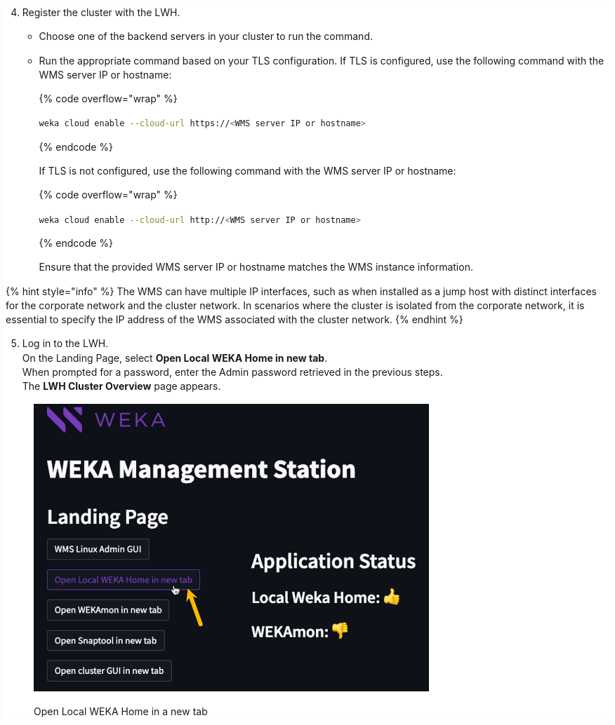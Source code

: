 4. Register the cluster with the LWH.
   * Choose one of the backend servers in your cluster to run the command.
   *   Run the appropriate command based on your TLS configuration. If TLS is configured, use the following command with the WMS server IP or hostname:

       {% code overflow="wrap" %}
       ```bash
       weka cloud enable --cloud-url https://<WMS server IP or hostname>
       ```
       {% endcode %}

       If TLS is not configured, use the following command with the WMS server IP or hostname:

       {% code overflow="wrap" %}
       ```bash
       weka cloud enable --cloud-url http://<WMS server IP or hostname>
       ```
       {% endcode %}

       Ensure that the provided WMS server IP or hostname matches the WMS instance information.

{% hint style="info" %}
The WMS can have multiple IP interfaces, such as when installed as a jump host with distinct interfaces for the corporate network and the cluster network. In scenarios where the cluster is isolated from the corporate network, it is essential to specify the IP address of the WMS associated with the cluster network. &#x20;
{% endhint %}

5. Log in to the LWH.\
   On the Landing Page, select **Open Local WEKA Home in new tab**.  \
   When prompted for a password, enter the Admin password retrieved in the previous steps.\
   The **LWH Cluster Overview** page appears.

<figure><img src="../.gitbook/assets/WMS_Open_LWH (1).png" alt="" width="563"><figcaption><p>Open Local WEKA Home in a new tab</p></figcaption></figure>
